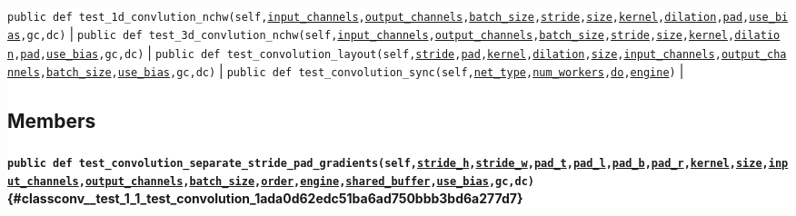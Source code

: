 `public def test_1d_convlution_nchw(self,`[`input_channels`](#classconv__test_1_1_test_convolution_1a0f8ef947a70d989a3bc88a56d6842c84)`,`[`output_channels`](#classconv__test_1_1_test_convolution_1aca334403da7215a908ff9a5f5503d2ec)`,`[`batch_size`](#classconv__test_1_1_test_convolution_1a2354081941b8b87ab61626b10afceeff)`,`[`stride`](#classconv__test_1_1_test_convolution_1a1977bfb839e6a9ffd9d7509e62ff24aa)`,`[`size`](#classconv__test_1_1_test_convolution_1a199169268acb42a9b0b878a716cae4b6)`,`[`kernel`](#classconv__test_1_1_test_convolution_1ac21eeec54f9ca36e12071292a47b6ff5)`,`[`dilation`](#classconv__test_1_1_test_convolution_1a40a9f506da8ce86069639fe2cabdda12)`,`[`pad`](#classconv__test_1_1_test_convolution_1a83f1dc17b014d5e79abd64c206f2bd2e)`,`[`use_bias`](#classconv__test_1_1_test_convolution_1ae14ecb85957c18fef4d27c24085e798e)`,gc,dc)` |
`public def test_3d_convlution_nchw(self,`[`input_channels`](#classconv__test_1_1_test_convolution_1a0f8ef947a70d989a3bc88a56d6842c84)`,`[`output_channels`](#classconv__test_1_1_test_convolution_1aca334403da7215a908ff9a5f5503d2ec)`,`[`batch_size`](#classconv__test_1_1_test_convolution_1a2354081941b8b87ab61626b10afceeff)`,`[`stride`](#classconv__test_1_1_test_convolution_1a1977bfb839e6a9ffd9d7509e62ff24aa)`,`[`size`](#classconv__test_1_1_test_convolution_1a199169268acb42a9b0b878a716cae4b6)`,`[`kernel`](#classconv__test_1_1_test_convolution_1ac21eeec54f9ca36e12071292a47b6ff5)`,`[`dilation`](#classconv__test_1_1_test_convolution_1a40a9f506da8ce86069639fe2cabdda12)`,`[`pad`](#classconv__test_1_1_test_convolution_1a83f1dc17b014d5e79abd64c206f2bd2e)`,`[`use_bias`](#classconv__test_1_1_test_convolution_1ae14ecb85957c18fef4d27c24085e798e)`,gc,dc)` |
`public def test_convolution_layout(self,`[`stride`](#classconv__test_1_1_test_convolution_1a1977bfb839e6a9ffd9d7509e62ff24aa)`,`[`pad`](#classconv__test_1_1_test_convolution_1a83f1dc17b014d5e79abd64c206f2bd2e)`,`[`kernel`](#classconv__test_1_1_test_convolution_1ac21eeec54f9ca36e12071292a47b6ff5)`,`[`dilation`](#classconv__test_1_1_test_convolution_1a40a9f506da8ce86069639fe2cabdda12)`,`[`size`](#classconv__test_1_1_test_convolution_1a199169268acb42a9b0b878a716cae4b6)`,`[`input_channels`](#classconv__test_1_1_test_convolution_1a0f8ef947a70d989a3bc88a56d6842c84)`,`[`output_channels`](#classconv__test_1_1_test_convolution_1aca334403da7215a908ff9a5f5503d2ec)`,`[`batch_size`](#classconv__test_1_1_test_convolution_1a2354081941b8b87ab61626b10afceeff)`,`[`use_bias`](#classconv__test_1_1_test_convolution_1ae14ecb85957c18fef4d27c24085e798e)`,gc,dc)` |
`public def test_convolution_sync(self,`[`net_type`](#classconv__test_1_1_test_convolution_1a586ddee33931c8ba2e13d0b02f809e7a)`,`[`num_workers`](#classconv__test_1_1_test_convolution_1a83eaab199b29897dea909f2ca8fe56c8)`,`[`do`](#classconv__test_1_1_test_convolution_1af4a0b54e748a52508c5c75b34eede360)`,`[`engine`](#classconv__test_1_1_test_convolution_1a5684aa01a5860487512729c3f728a54a)`)` |

## Members

#### `public def test_convolution_separate_stride_pad_gradients(self,`[`stride_h`](#classconv__test_1_1_test_convolution_1afafcd9deaebaa93113259c53d24d2a56)`,`[`stride_w`](#classconv__test_1_1_test_convolution_1a58b264fd434f368e135a9bda0b34f9df)`,`[`pad_t`](#classconv__test_1_1_test_convolution_1ac2bc3aa191eeabc331026d9fba09ef1d)`,`[`pad_l`](#classconv__test_1_1_test_convolution_1a12afd1d51634ff70494c130d30c687db)`,`[`pad_b`](#classconv__test_1_1_test_convolution_1a46fb6d5854f8e60896a1e04ba45912bd)`,`[`pad_r`](#classconv__test_1_1_test_convolution_1abcc443a6f488855c481d38fac6fd8eaa)`,`[`kernel`](#classconv__test_1_1_test_convolution_1ac21eeec54f9ca36e12071292a47b6ff5)`,`[`size`](#classconv__test_1_1_test_convolution_1a199169268acb42a9b0b878a716cae4b6)`,`[`input_channels`](#classconv__test_1_1_test_convolution_1a0f8ef947a70d989a3bc88a56d6842c84)`,`[`output_channels`](#classconv__test_1_1_test_convolution_1aca334403da7215a908ff9a5f5503d2ec)`,`[`batch_size`](#classconv__test_1_1_test_convolution_1a2354081941b8b87ab61626b10afceeff)`,`[`order`](#classconv__test_1_1_test_convolution_1ac8ebcd5b68e60080bd85753d25e5d84a)`,`[`engine`](#classconv__test_1_1_test_convolution_1a5684aa01a5860487512729c3f728a54a)`,`[`shared_buffer`](#classconv__test_1_1_test_convolution_1a9902765b2fcc086dc89c11e60f0fcbb3)`,`[`use_bias`](#classconv__test_1_1_test_convolution_1ae14ecb85957c18fef4d27c24085e798e)`,gc,dc)` {#classconv__test_1_1_test_convolution_1ada0d62edc51ba6ad750bbb3bd6a277d7}
